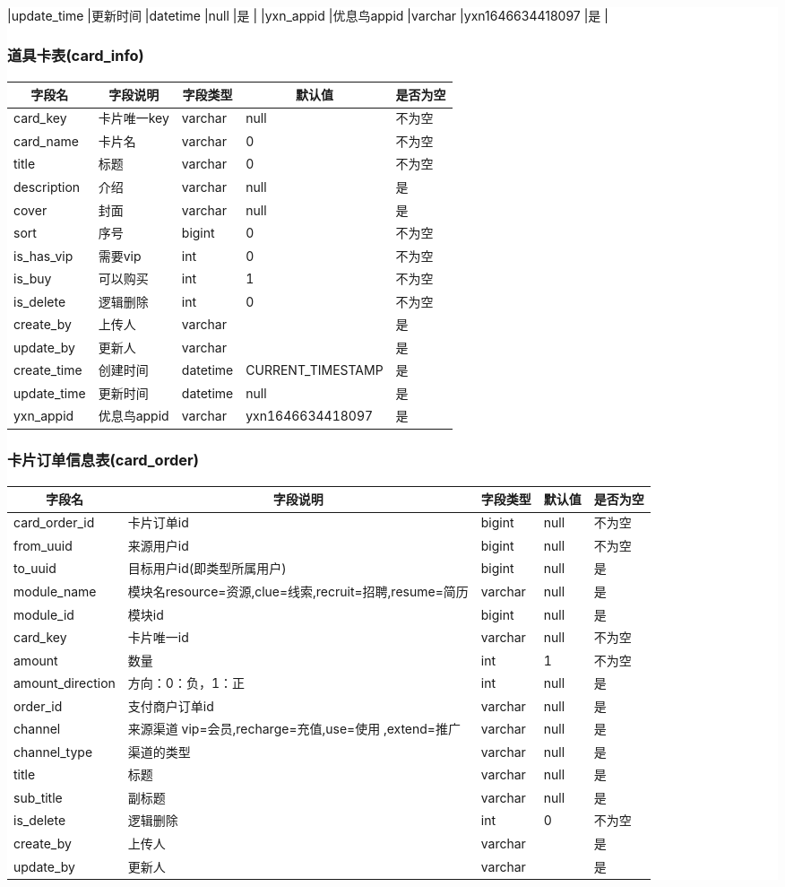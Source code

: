 |update_time |更新时间 |datetime |null |是 |
|yxn_appid |优息鸟appid |varchar |yxn1646634418097 |是 |

### 道具卡表(card_info)
| 字段名 | 字段说明 | 字段类型 | 默认值 | 是否为空 |
|------ |------ |------ |------ |------ |
|card_key |卡片唯一key |varchar |null |不为空 |
|card_name |卡片名 |varchar |0 |不为空 |
|title |标题 |varchar |0 |不为空 |
|description |介绍 |varchar |null |是 |
|cover |封面 |varchar |null |是 |
|sort |序号 |bigint |0 |不为空 |
|is_has_vip |需要vip |int |0 |不为空 |
|is_buy |可以购买 |int |1 |不为空 |
|is_delete |逻辑删除 |int |0 |不为空 |
|create_by |上传人 |varchar | |是 |
|update_by |更新人 |varchar | |是 |
|create_time |创建时间 |datetime |CURRENT_TIMESTAMP |是 |
|update_time |更新时间 |datetime |null |是 |
|yxn_appid |优息鸟appid |varchar |yxn1646634418097 |是 |

### 卡片订单信息表(card_order)
| 字段名 | 字段说明 | 字段类型 | 默认值 | 是否为空 |
|------ |------ |------ |------ |------ |
|card_order_id |卡片订单id |bigint |null |不为空 |
|from_uuid |来源用户id |bigint |null |不为空 |
|to_uuid |目标用户id(即类型所属用户) |bigint |null |是 |
|module_name |模块名resource=资源,clue=线索,recruit=招聘,resume=简历 |varchar |null |是 |
|module_id |模块id |bigint |null |是 |
|card_key |卡片唯一id |varchar |null |不为空 |
|amount |数量 |int |1 |不为空 |
|amount_direction |方向：0：负，1：正 |int |null |是 |
|order_id |支付商户订单id |varchar |null |是 |
|channel |来源渠道 vip=会员,recharge=充值,use=使用 ,extend=推广 |varchar |null |是 |
|channel_type |渠道的类型 |varchar |null |是 |
|title |标题 |varchar |null |是 |
|sub_title |副标题 |varchar |null |是 |
|is_delete |逻辑删除 |int |0 |不为空 |
|create_by |上传人 |varchar | |是 |
|update_by |更新人 |varchar | |是 |